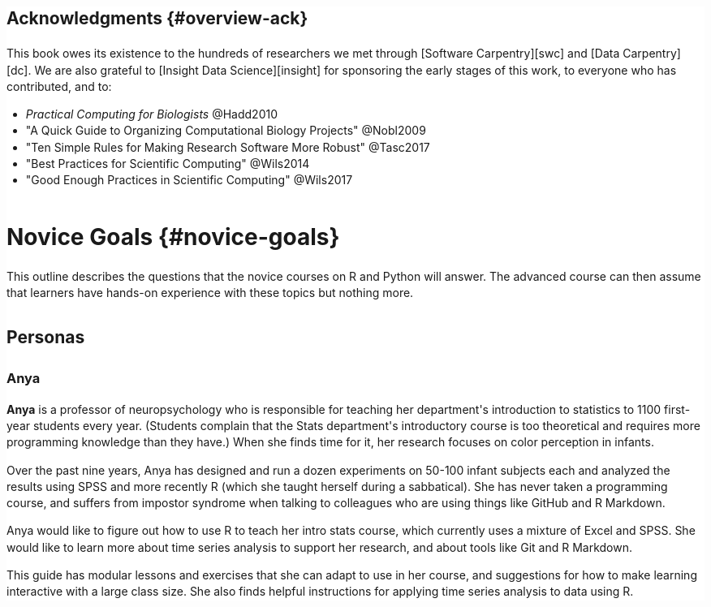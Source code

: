 ## Acknowledgments {#overview-ack}

This book owes its existence to
the hundreds of researchers we met through [Software Carpentry][swc] and [Data Carpentry][dc].
We are also grateful to [Insight Data Science][insight] for sponsoring the early stages of this work,
to everyone who has contributed,
and to:

-   *Practical Computing for Biologists* @Hadd2010
-   "A Quick Guide to Organizing Computational Biology Projects" @Nobl2009
-   "Ten Simple Rules for Making Research Software More Robust" @Tasc2017
-   "Best Practices for Scientific Computing" @Wils2014
-   "Good Enough Practices in Scientific Computing" @Wils2017




# Novice Goals {#novice-goals}

This outline describes the questions that the novice courses on R and Python will answer.
The advanced course can then assume that learners have hands-on experience with these topics
but nothing more.

## Personas

### Anya

**Anya** is a professor of neuropsychology
who is responsible for teaching her department's introduction to statistics
to 1100 first-year students every year.
(Students complain that the Stats department's introductory course is too theoretical
and requires more programming knowledge than they have.)
When she finds time for it,
her research focuses on color perception in infants.

Over the past nine years,
Anya has designed and run a dozen experiments on 50-100 infant subjects each
and analyzed the results using SPSS and more recently R
(which she taught herself during a sabbatical).
She has never taken a programming course,
and suffers from impostor syndrome when talking to colleagues who are using things like GitHub and R Markdown.

Anya would like to figure out how to use R to teach her intro stats course,
which currently uses a mixture of Excel and SPSS.
She would like to learn more about time series analysis to support her research,
and about tools like Git and R Markdown.

This guide has modular lessons and exercises that she can adapt to use in her course,
and suggestions for how to make learning interactive with a large class size.
She also finds helpful instructions for applying time series analysis to data using R.
